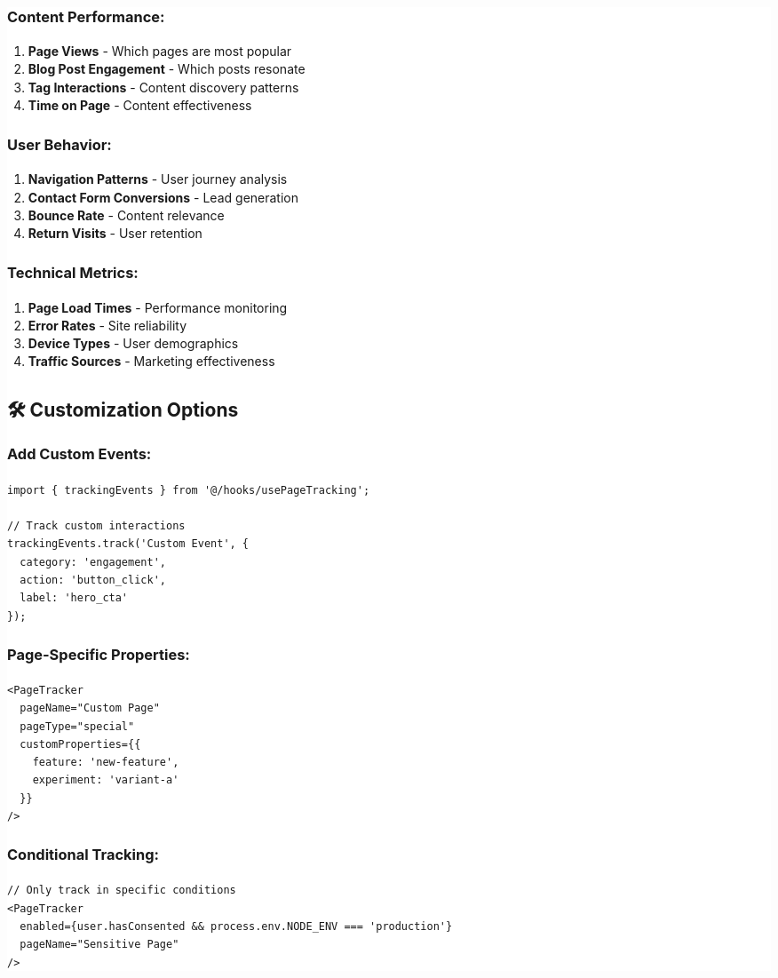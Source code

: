 ### **Content Performance:**
1. **Page Views** - Which pages are most popular
2. **Blog Post Engagement** - Which posts resonate
3. **Tag Interactions** - Content discovery patterns
4. **Time on Page** - Content effectiveness

### **User Behavior:**
1. **Navigation Patterns** - User journey analysis
2. **Contact Form Conversions** - Lead generation
3. **Bounce Rate** - Content relevance
4. **Return Visits** - User retention

### **Technical Metrics:**
1. **Page Load Times** - Performance monitoring
2. **Error Rates** - Site reliability
3. **Device Types** - User demographics
4. **Traffic Sources** - Marketing effectiveness

## 🛠️ Customization Options

### **Add Custom Events:**
```tsx
import { trackingEvents } from '@/hooks/usePageTracking';

// Track custom interactions
trackingEvents.track('Custom Event', {
  category: 'engagement',
  action: 'button_click',
  label: 'hero_cta'
});
```

### **Page-Specific Properties:**
```tsx
<PageTracker 
  pageName="Custom Page"
  pageType="special"
  customProperties={{
    feature: 'new-feature',
    experiment: 'variant-a'
  }}
/>
```

### **Conditional Tracking:**
```tsx
// Only track in specific conditions
<PageTracker 
  enabled={user.hasConsented && process.env.NODE_ENV === 'production'}
  pageName="Sensitive Page"
/>
```
